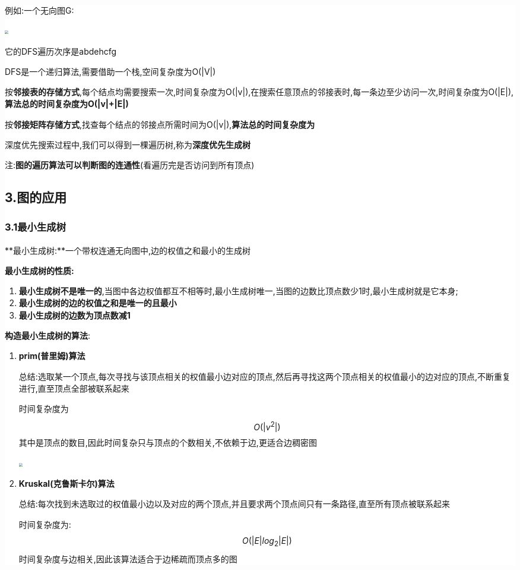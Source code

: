 

例如:一个无向图G:

<img src="E:\数据结构\image\BFS无向图G.png" style="zoom:38%;" />

它的DFS遍历次序是abdehcfg



DFS是一个递归算法,需要借助一个栈,空间复杂度为O(|V|)

按**邻接表的存储方式**,每个结点均需要搜索一次,时间复杂度为O(|v|),在搜索任意顶点的邻接表时,每一条边至少访问一次,时间复杂度为O(|E|),**算法总的时间复杂度为O(|v|+|E|)**

按**邻接矩阵存储方式**,找查每个结点的邻接点所需时间为O(|v|),**算法总的时间复杂度为**



深度优先搜索过程中,我们可以得到一棵遍历树,称为**深度优先生成树**



注:**图的遍历算法可以判断图的连通性**(看遍历完是否访问到所有顶点)





## 3.图的应用

### 3.1最小生成树

**最小生成树:**一个带权连通无向图中,边的权值之和最小的生成树



**最小生成树的性质:**

1. **最小生成树不是唯一的**,当图中各边权值都互不相等时,最小生成树唯一,当图的边数比顶点数少1时,最小生成树就是它本身;
2. **最小生成树的边的权值之和是唯一的且最小**
3. **最小生成树的边数为顶点数减1**



**构造最小生成树的算法**:

1. **prim(普里姆)算法**

   总结:选取某一个顶点,每次寻找与该顶点相关的权值最小边对应的顶点,然后再寻找这两个顶点相关的权值最小的边对应的顶点,不断重复进行,直至顶点全部被联系起来

   时间复杂度为
   $$
   O(|v^2|)
   $$
   其中是顶点的数目,因此时间复杂只与顶点的个数相关,不依赖于边,更适合边稠密图

   <img src="E:\数据结构\image\prim构造最小生成树.png" style="zoom:38%;" />

2. **Kruskal(克鲁斯卡尔)算法**

   总结:每次找到未选取过的权值最小边以及对应的两个顶点,并且要求两个顶点间只有一条路径,直至所有顶点被联系起来

   时间复杂度为:
   $$
   O(|E|log_2|E|)
   $$
   时间复杂度与边相关,因此该算法适合于边稀疏而顶点多的图
